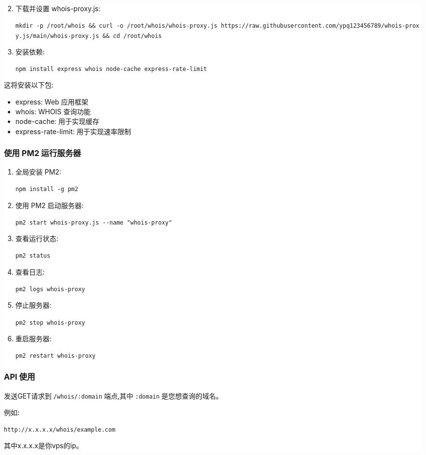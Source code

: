 2. 下载并设置 whois-proxy.js:
   ```
   mkdir -p /root/whois && curl -o /root/whois/whois-proxy.js https://raw.githubusercontent.com/ypq123456789/whois-proxy.js/main/whois-proxy.js && cd /root/whois
   ```
   
3. 安装依赖:
   ```
   npm install express whois node-cache express-rate-limit
   ```

这将安装以下包:
- express: Web 应用框架
- whois: WHOIS 查询功能
- node-cache: 用于实现缓存
- express-rate-limit: 用于实现速率限制


### 使用 PM2 运行服务器

1. 全局安装 PM2:
   ```
   npm install -g pm2
   ```

2. 使用 PM2 启动服务器:
   ```
   pm2 start whois-proxy.js --name "whois-proxy"
   ```

3. 查看运行状态:
   ```
   pm2 status
   ```

4. 查看日志:
   ```
   pm2 logs whois-proxy
   ```

5. 停止服务器:
   ```
   pm2 stop whois-proxy
   ```

6. 重启服务器:
   ```
   pm2 restart whois-proxy
   ```

### API 使用

发送GET请求到 `/whois/:domain` 端点,其中 `:domain` 是您想查询的域名。

例如:
```
http://x.x.x.x/whois/example.com
```
其中x.x.x.x是你vps的ip。
